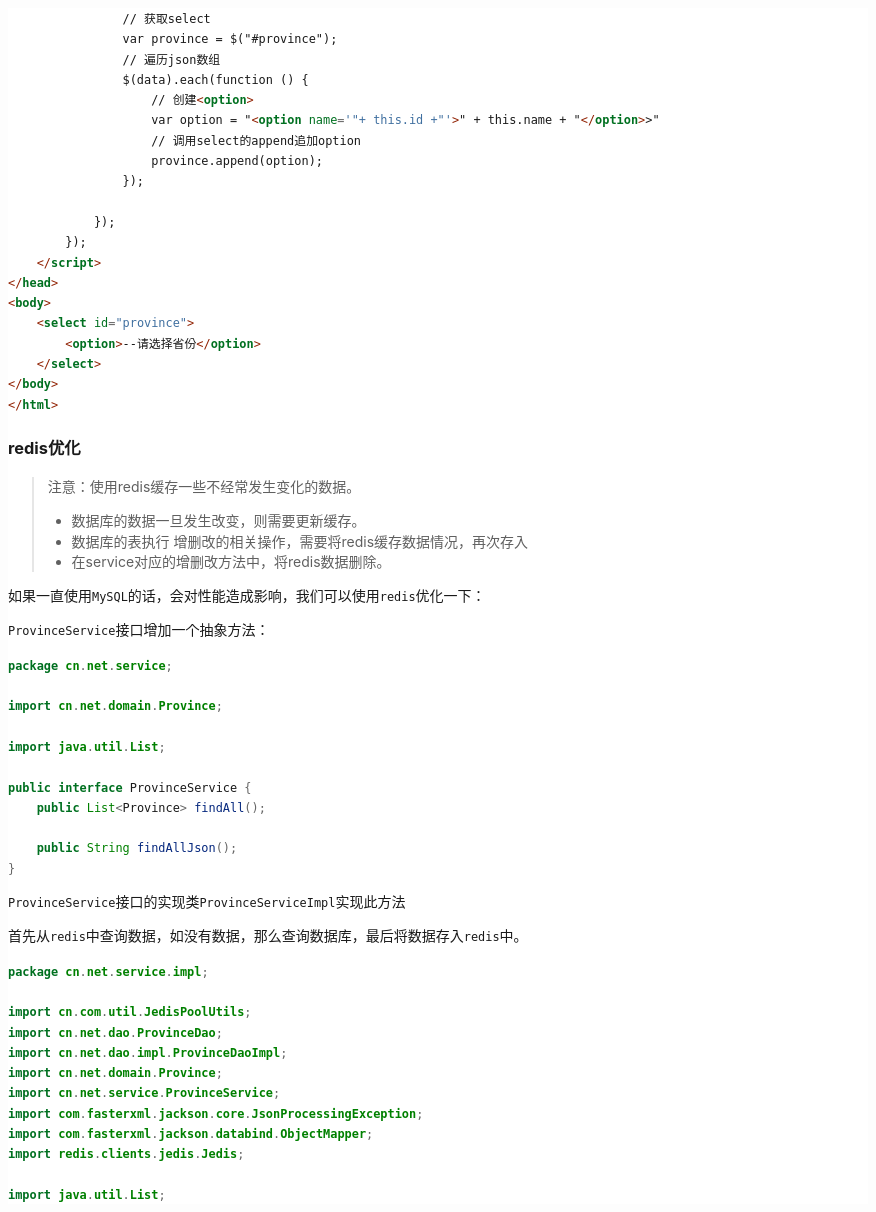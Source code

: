 ```html
                // 获取select
                var province = $("#province");
                // 遍历json数组
                $(data).each(function () {
                    // 创建<option>
                    var option = "<option name='"+ this.id +"'>" + this.name + "</option>>"
                    // 调用select的append追加option
                    province.append(option);
                });

            });
        });
    </script>
</head>
<body>
    <select id="province">
        <option>--请选择省份</option>
    </select>
</body>
</html>
```

### redis优化

> 注意：使用redis缓存一些不经常发生变化的数据。
> * 数据库的数据一旦发生改变，则需要更新缓存。
> * 数据库的表执行 增删改的相关操作，需要将redis缓存数据情况，再次存入
> * 在service对应的增删改方法中，将redis数据删除。

如果一直使用`MySQL`的话，会对性能造成影响，我们可以使用`redis`优化一下：

`ProvinceService`接口增加一个抽象方法：

```java
package cn.net.service;

import cn.net.domain.Province;

import java.util.List;

public interface ProvinceService {
    public List<Province> findAll();

    public String findAllJson();
}

```

`ProvinceService`接口的实现类`ProvinceServiceImpl`实现此方法

首先从`redis`中查询数据，如没有数据，那么查询数据库，最后将数据存入`redis`中。

```java
package cn.net.service.impl;

import cn.com.util.JedisPoolUtils;
import cn.net.dao.ProvinceDao;
import cn.net.dao.impl.ProvinceDaoImpl;
import cn.net.domain.Province;
import cn.net.service.ProvinceService;
import com.fasterxml.jackson.core.JsonProcessingException;
import com.fasterxml.jackson.databind.ObjectMapper;
import redis.clients.jedis.Jedis;

import java.util.List;

```